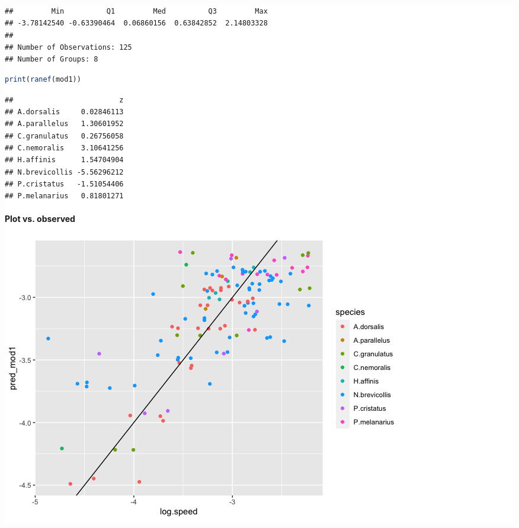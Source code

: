     ##         Min          Q1         Med          Q3         Max 
    ## -3.78142540 -0.63390464  0.06860156  0.63842852  2.14803328 
    ## 
    ## Number of Observations: 125
    ## Number of Groups: 8

``` r
print(ranef(mod1))
```

    ##                         z
    ## A.dorsalis     0.02846113
    ## A.parallelus   1.30601952
    ## C.granulatus   0.26756058
    ## C.nemoralis    3.10641256
    ## H.affinis      1.54704904
    ## N.brevicollis -5.56296212
    ## P.cristatus   -1.51054406
    ## P.melanarius   0.81801271

#### Plot vs. observed

![](mixed_models_files/figure-gfm/unnamed-chunk-11-1.png)
